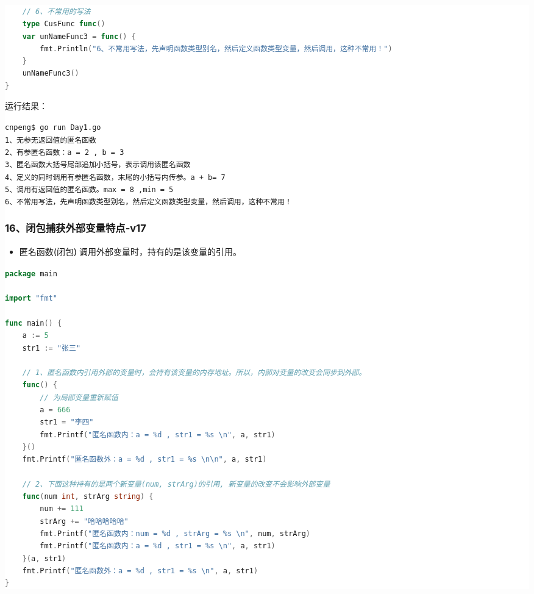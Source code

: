 ```go
	// 6、不常用的写法
	type CusFunc func()
	var unNameFunc3 = func() {
		fmt.Println("6、不常用写法，先声明函数类型别名，然后定义函数类型变量，然后调用，这种不常用！")
	}
	unNameFunc3()
}
```

运行结果：

```
cnpeng$ go run Day1.go 
1、无参无返回值的匿名函数
2、有参匿名函数：a = 2 , b = 3 
3、匿名函数大括号尾部追加小括号，表示调用该匿名函数
4、定义的同时调用有参匿名函数，末尾的小括号内传参。a + b= 7 
5、调用有返回值的匿名函数。max = 8 ,min = 5 
6、不常用写法，先声明函数类型别名，然后定义函数类型变量，然后调用，这种不常用！
```

### 16、闭包捕获外部变量特点-v17

* 匿名函数(闭包) 调用外部变量时，持有的是该变量的引用。

```go
package main

import "fmt"

func main() {
	a := 5
	str1 := "张三"

	// 1、匿名函数内引用外部的变量时，会持有该变量的内存地址。所以，内部对变量的改变会同步到外部。
	func() {
		// 为局部变量重新赋值
		a = 666
		str1 = "李四"
		fmt.Printf("匿名函数内：a = %d , str1 = %s \n", a, str1)
	}()
	fmt.Printf("匿名函数外：a = %d , str1 = %s \n\n", a, str1)

	// 2、下面这种持有的是两个新变量(num, strArg)的引用, 新变量的改变不会影响外部变量
	func(num int, strArg string) {
		num += 111
		strArg += "哈哈哈哈哈"
		fmt.Printf("匿名函数内：num = %d , strArg = %s \n", num, strArg)
		fmt.Printf("匿名函数内：a = %d , str1 = %s \n", a, str1)
	}(a, str1)
	fmt.Printf("匿名函数外：a = %d , str1 = %s \n", a, str1)
}
```
